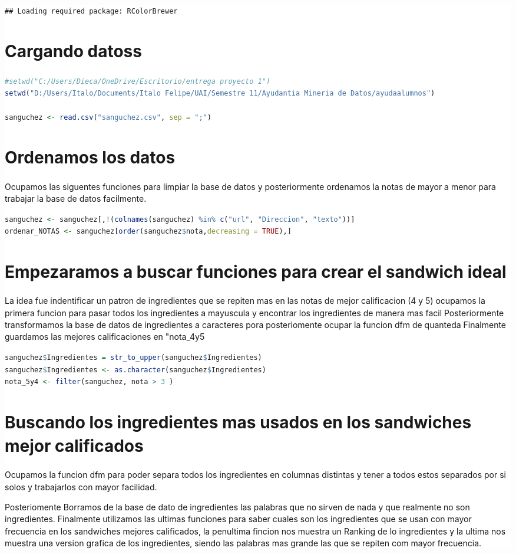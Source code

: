     ## Loading required package: RColorBrewer

# Cargando datoss

``` r
#setwd("C:/Users/Dieca/OneDrive/Escritorio/entrega proyecto 1")
setwd("D:/Users/Italo/Documents/Italo Felipe/UAI/Semestre 11/Ayudantia Mineria de Datos/ayudaalumnos")

sanguchez <- read.csv("sanguchez.csv", sep = ";")
```

# Ordenamos los datos

Ocupamos las siguentes funciones para limpiar la base de datos y
posteriormente ordenamos la notas de mayor a menor para trabajar la base
de datos facilmente.

``` r
sanguchez <- sanguchez[,!(colnames(sanguchez) %in% c("url", "Direccion", "texto"))]
ordenar_NOTAS <- sanguchez[order(sanguchez$nota,decreasing = TRUE),]
```

# Empezaramos a buscar funciones para crear el sandwich ideal

La idea fue indentificar un patron de ingredientes que se repiten mas en
las notas de mejor calificacion (4 y 5) ocupamos la primera funcion para
pasar todos los ingredientes a mayuscula y encontrar los ingredientes de
manera mas facil Posteriormente transformamos la base de datos de
ingredientes a caracteres pora posteriomente ocupar la funcion dfm de
quanteda Finalmente guardamos las mejores calificaciones en "nota\_4y5

``` r
sanguchez$Ingredientes = str_to_upper(sanguchez$Ingredientes)
sanguchez$Ingredientes <- as.character(sanguchez$Ingredientes)
nota_5y4 <- filter(sanguchez, nota > 3 )
```

# Buscando los ingredientes mas usados en los sandwiches mejor calificados

Ocupamos la funcion dfm para poder separa todos los ingredientes en
columnas distintas y tener a todos estos separados por si solos y
trabajarlos con mayor facilidad.

Posteriomente Borramos de la base de dato de ingredientes las palabras
que no sirven de nada y que realmente no son ingredientes. Finalmente
utilizamos las ultimas funciones para saber cuales son los ingredientes
que se usan con mayor frecuencia en los sandwiches mejores calificados,
la penultima fincion nos muestra un Ranking de lo ingredientes y la
ultima nos muestra una version grafica de los ingredientes, siendo las
palabras mas grande las que se repiten com mayor frecuencia.
